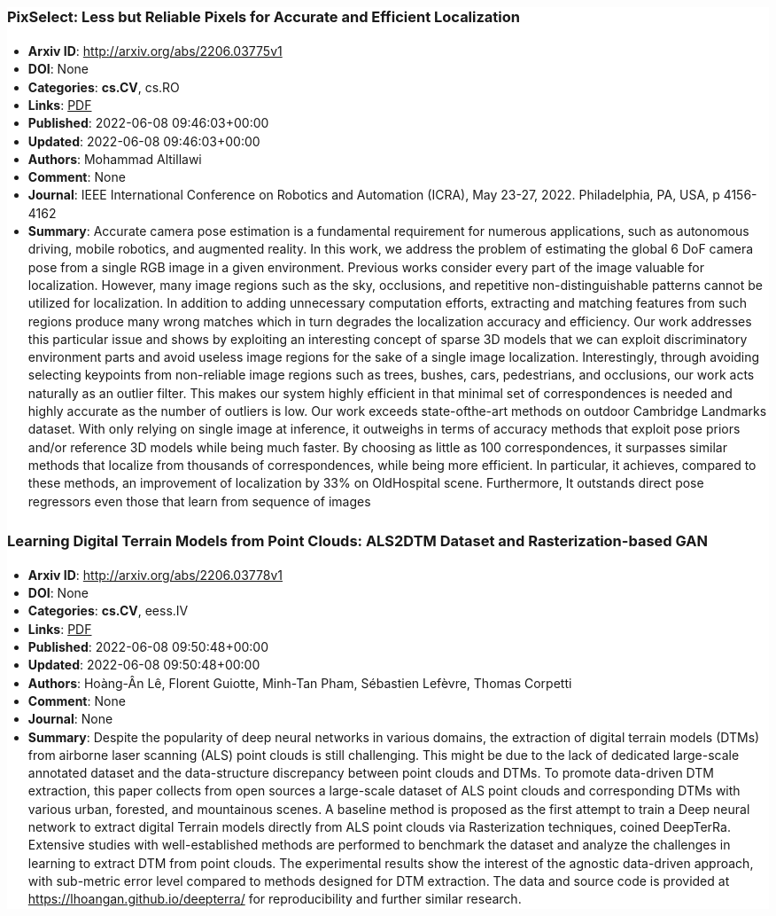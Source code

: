 


### PixSelect: Less but Reliable Pixels for Accurate and Efficient Localization
- **Arxiv ID**: http://arxiv.org/abs/2206.03775v1
- **DOI**: None
- **Categories**: **cs.CV**, cs.RO
- **Links**: [PDF](http://arxiv.org/pdf/2206.03775v1)
- **Published**: 2022-06-08 09:46:03+00:00
- **Updated**: 2022-06-08 09:46:03+00:00
- **Authors**: Mohammad Altillawi
- **Comment**: None
- **Journal**: IEEE International Conference on Robotics and Automation (ICRA),
  May 23-27, 2022. Philadelphia, PA, USA, p 4156-4162
- **Summary**: Accurate camera pose estimation is a fundamental requirement for numerous applications, such as autonomous driving, mobile robotics, and augmented reality. In this work, we address the problem of estimating the global 6 DoF camera pose from a single RGB image in a given environment. Previous works consider every part of the image valuable for localization. However, many image regions such as the sky, occlusions, and repetitive non-distinguishable patterns cannot be utilized for localization. In addition to adding unnecessary computation efforts, extracting and matching features from such regions produce many wrong matches which in turn degrades the localization accuracy and efficiency. Our work addresses this particular issue and shows by exploiting an interesting concept of sparse 3D models that we can exploit discriminatory environment parts and avoid useless image regions for the sake of a single image localization. Interestingly, through avoiding selecting keypoints from non-reliable image regions such as trees, bushes, cars, pedestrians, and occlusions, our work acts naturally as an outlier filter. This makes our system highly efficient in that minimal set of correspondences is needed and highly accurate as the number of outliers is low. Our work exceeds state-ofthe-art methods on outdoor Cambridge Landmarks dataset. With only relying on single image at inference, it outweighs in terms of accuracy methods that exploit pose priors and/or reference 3D models while being much faster. By choosing as little as 100 correspondences, it surpasses similar methods that localize from thousands of correspondences, while being more efficient. In particular, it achieves, compared to these methods, an improvement of localization by 33% on OldHospital scene. Furthermore, It outstands direct pose regressors even those that learn from sequence of images



### Learning Digital Terrain Models from Point Clouds: ALS2DTM Dataset and Rasterization-based GAN
- **Arxiv ID**: http://arxiv.org/abs/2206.03778v1
- **DOI**: None
- **Categories**: **cs.CV**, eess.IV
- **Links**: [PDF](http://arxiv.org/pdf/2206.03778v1)
- **Published**: 2022-06-08 09:50:48+00:00
- **Updated**: 2022-06-08 09:50:48+00:00
- **Authors**: Hoàng-Ân Lê, Florent Guiotte, Minh-Tan Pham, Sébastien Lefèvre, Thomas Corpetti
- **Comment**: None
- **Journal**: None
- **Summary**: Despite the popularity of deep neural networks in various domains, the extraction of digital terrain models (DTMs) from airborne laser scanning (ALS) point clouds is still challenging. This might be due to the lack of dedicated large-scale annotated dataset and the data-structure discrepancy between point clouds and DTMs. To promote data-driven DTM extraction, this paper collects from open sources a large-scale dataset of ALS point clouds and corresponding DTMs with various urban, forested, and mountainous scenes. A baseline method is proposed as the first attempt to train a Deep neural network to extract digital Terrain models directly from ALS point clouds via Rasterization techniques, coined DeepTerRa. Extensive studies with well-established methods are performed to benchmark the dataset and analyze the challenges in learning to extract DTM from point clouds. The experimental results show the interest of the agnostic data-driven approach, with sub-metric error level compared to methods designed for DTM extraction. The data and source code is provided at https://lhoangan.github.io/deepterra/ for reproducibility and further similar research.
